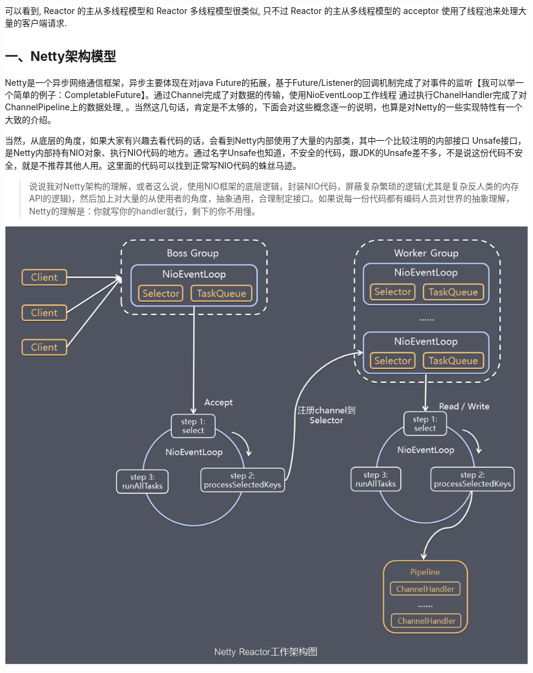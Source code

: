 可以看到, Reactor 的主从多线程模型和 Reactor 多线程模型很类似, 只不过 Reactor 的主从多线程模型的 acceptor 使用了线程池来处理大量的客户端请求.

## 一、Netty架构模型

Netty是一个异步网络通信框架，异步主要体现在对java Future的拓展，基于Future/Listener的回调机制完成了对事件的监听【我可以举一个简单的例子：CompletableFuture】。通过Channel完成了对数据的传输，使用NioEventLoop工作线程 通过执行ChanelHandler完成了对ChannelPipeline上的数据处理, 。当然这几句话，肯定是不太够的，下面会对这些概念逐一的说明，也算是对Netty的一些实现特性有一个大致的介绍。

当然，从底层的角度，如果大家有兴趣去看代码的话，会看到Netty内部使用了大量的内部类，其中一个比较注明的内部接口 Unsafe接口，是Netty内部持有NIO对象、执行NIO代码的地方。通过名字Unsafe也知道，不安全的代码，跟JDK的Unsafe差不多，不是说这份代码不安全，就是不推荐其他人用。这里面的代码可以找到正常写NIO代码的蛛丝马迹。

> 说说我对Netty架构的理解，或者这么说，使用NIO框架的底层逻辑，封装NIO代码，屏蔽复杂繁琐的逻辑(尤其是复杂反人类的内存API的逻辑)，然后加上对大量的从使用者的角度，抽象通用，合理制定接口。如果说每一份代码都有编码人员对世界的抽象理解，Netty的理解是：你就写你的handler就行，剩下的你不用懂。

![image](img/netty/image.jpg)
